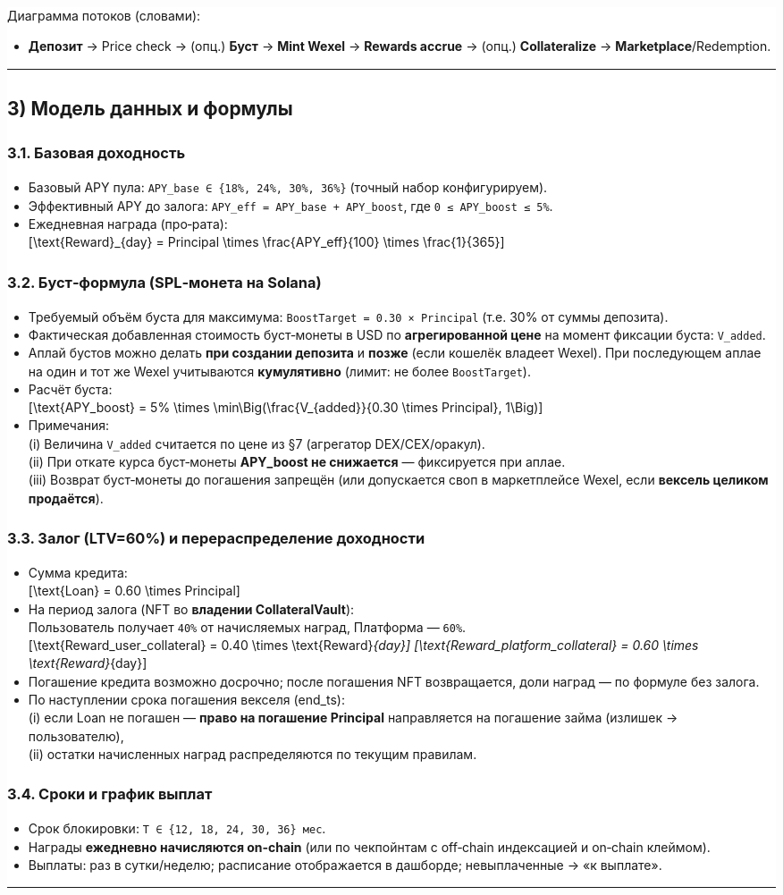 Диаграмма потоков (словами):
- **Депозит** → Price check → (опц.) **Буст** → **Mint Wexel** → **Rewards accrue** → (опц.) **Collateralize** → **Marketplace**/Redemption.

---

## 3) Модель данных и формулы
### 3.1. Базовая доходность
- Базовый APY пула: `APY_base ∈ {18%, 24%, 30%, 36%}` (точный набор конфигурируем).  
- Эффективный APY до залога: `APY_eff = APY_base + APY_boost`, где `0 ≤ APY_boost ≤ 5%`.
- Ежедневная награда (про‑рата):  
  \[\text{Reward}_{day} = Principal \times \frac{APY\_eff}{100} \times \frac{1}{365}\]

### 3.2. Буст‑формула (SPL‑монета на Solana)
- Требуемый объём буста для максимума: `BoostTarget = 0.30 × Principal` (т.е. 30% от суммы депозита).  
- Фактическая добавленная стоимость буст‑монеты в USD по **агрегированной цене** на момент фиксации буста: `V_added`.  
- Аплай бустов можно делать **при создании депозита** и **позже** (если кошелёк владеет Wexel). При последующем аплае на один и тот же Wexel учитываются **кумулятивно** (лимит: не более `BoostTarget`).  
- Расчёт буста:  
  \[\text{APY\_boost} = 5\% \times \min\Big(\frac{V\_{added}}{0.30 \times Principal}, 1\Big)\]
- Примечания:  
  (i) Величина `V_added` считается по цене из §7 (агрегатор DEX/CEX/оракул).  
  (ii) При откате курса буст‑монеты **APY_boost не снижается** — фиксируется при аплае.  
  (iii) Возврат буст‑монеты до погашения запрещён (или допускается своп в маркетплейсе Wexel, если **вексель целиком продаётся**).  

### 3.3. Залог (LTV=60%) и перераспределение доходности
- Сумма кредита:  
  \[\text{Loan} = 0.60 \times Principal\]
- На период залога (NFT во **владении CollateralVault**):  
  Пользователь получает `40%` от начисляемых наград, Платформа — `60%`.  
  \[\text{Reward\_user\_collateral} = 0.40 \times \text{Reward}_{day}\]
  \[\text{Reward\_platform\_collateral} = 0.60 \times \text{Reward}_{day}\]
- Погашение кредита возможно досрочно; после погашения NFT возвращается, доли наград — по формуле без залога.  
- По наступлении срока погашения векселя (end_ts):  
  (i) если Loan не погашен — **право на погашение Principal** направляется на погашение займа (излишек → пользователю),  
  (ii) остатки начисленных наград распределяются по текущим правилам.

### 3.4. Сроки и график выплат
- Срок блокировки: `T ∈ {12, 18, 24, 30, 36} мес`.  
- Награды **ежедневно начисляются on‑chain** (или по чекпойнтам с off‑chain индексацией и on‑chain клеймом).  
- Выплаты: раз в сутки/неделю; расписание отображается в дашборде; невыплаченные → «к выплате».

---

